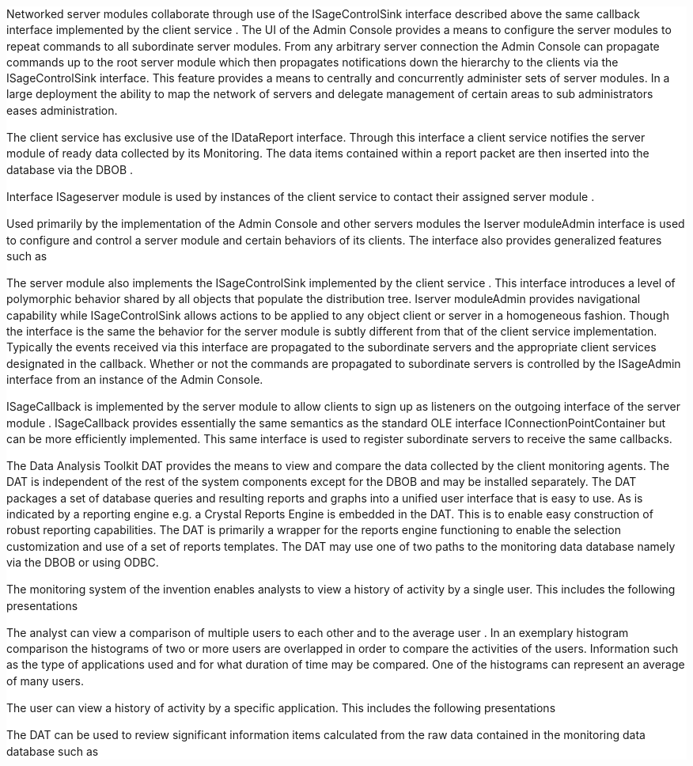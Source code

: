 Networked server modules collaborate through use of the ISageControlSink interface described above the same callback interface implemented by the client service . The UI of the Admin Console provides a means to configure the server modules to repeat commands to all subordinate server modules. From any arbitrary server connection the Admin Console can propagate commands up to the root server module which then propagates notifications down the hierarchy to the clients via the ISageControlSink interface. This feature provides a means to centrally and concurrently administer sets of server modules. In a large deployment the ability to map the network of servers and delegate management of certain areas to sub administrators eases administration.

The client service has exclusive use of the IDataReport interface. Through this interface a client service notifies the server module of ready data collected by its Monitoring. The data items contained within a report packet are then inserted into the database via the DBOB .

Interface ISageserver module is used by instances of the client service to contact their assigned server module .

Used primarily by the implementation of the Admin Console and other servers modules the Iserver moduleAdmin interface is used to configure and control a server module and certain behaviors of its clients. The interface also provides generalized features such as 

The server module also implements the ISageControlSink implemented by the client service . This interface introduces a level of polymorphic behavior shared by all objects that populate the distribution tree. Iserver moduleAdmin provides navigational capability while ISageControlSink allows actions to be applied to any object client or server in a homogeneous fashion. Though the interface is the same the behavior for the server module is subtly different from that of the client service implementation. Typically the events received via this interface are propagated to the subordinate servers and the appropriate client services designated in the callback. Whether or not the commands are propagated to subordinate servers is controlled by the ISageAdmin interface from an instance of the Admin Console.

ISageCallback is implemented by the server module to allow clients to sign up as listeners on the outgoing interface of the server module . ISageCallback provides essentially the same semantics as the standard OLE interface IConnectionPointContainer but can be more efficiently implemented. This same interface is used to register subordinate servers to receive the same callbacks.

The Data Analysis Toolkit DAT provides the means to view and compare the data collected by the client monitoring agents. The DAT is independent of the rest of the system components except for the DBOB and may be installed separately. The DAT packages a set of database queries and resulting reports and graphs into a unified user interface that is easy to use. As is indicated by a reporting engine e.g. a Crystal Reports Engine is embedded in the DAT. This is to enable easy construction of robust reporting capabilities. The DAT is primarily a wrapper for the reports engine functioning to enable the selection customization and use of a set of reports templates. The DAT may use one of two paths to the monitoring data database namely via the DBOB or using ODBC.

The monitoring system of the invention enables analysts to view a history of activity by a single user. This includes the following presentations 

The analyst can view a comparison of multiple users to each other and to the average user . In an exemplary histogram comparison the histograms of two or more users are overlapped in order to compare the activities of the users. Information such as the type of applications used and for what duration of time may be compared. One of the histograms can represent an average of many users.

The user can view a history of activity by a specific application. This includes the following presentations 

The DAT can be used to review significant information items calculated from the raw data contained in the monitoring data database such as 

